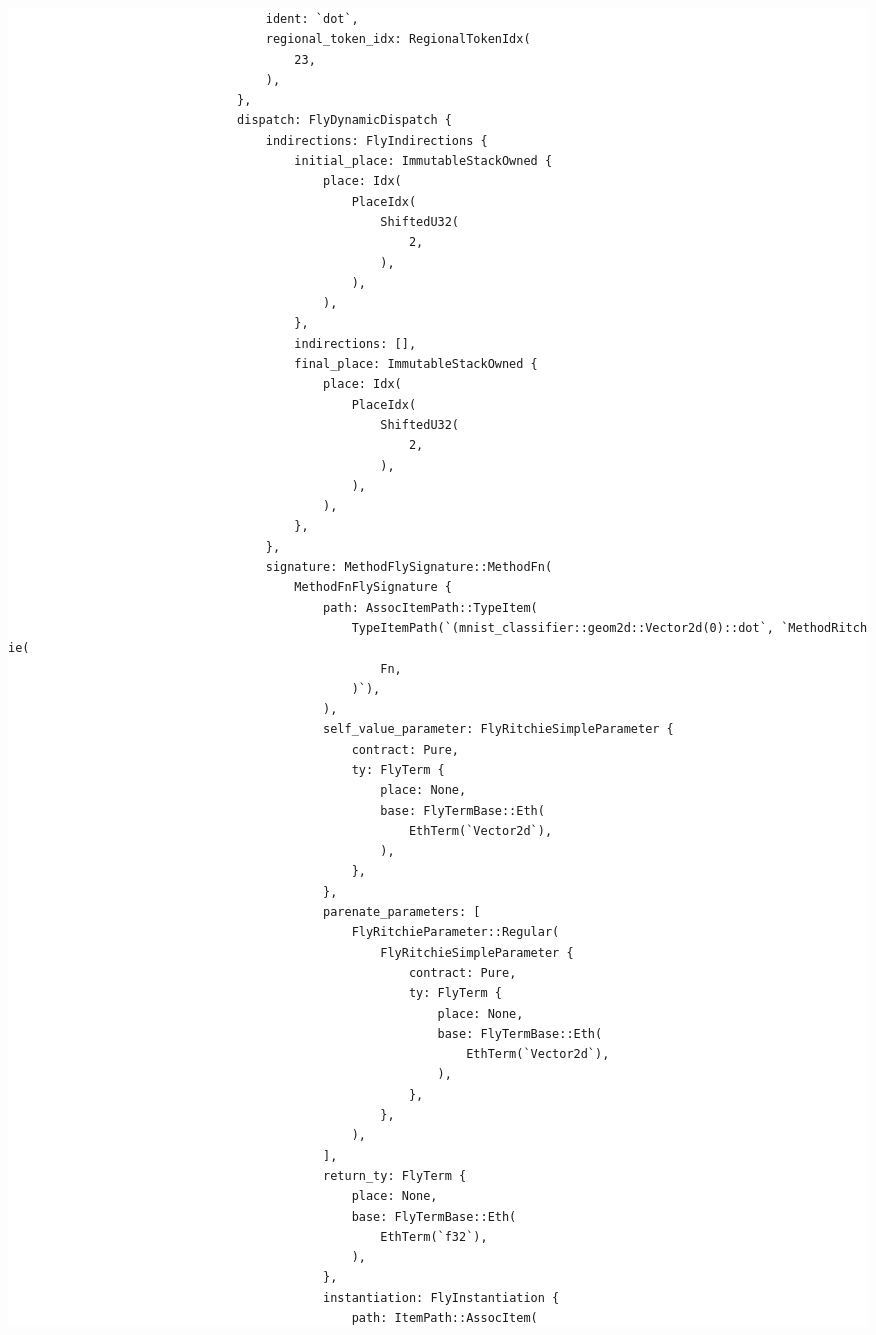                                         ident: `dot`,
                                        regional_token_idx: RegionalTokenIdx(
                                            23,
                                        ),
                                    },
                                    dispatch: FlyDynamicDispatch {
                                        indirections: FlyIndirections {
                                            initial_place: ImmutableStackOwned {
                                                place: Idx(
                                                    PlaceIdx(
                                                        ShiftedU32(
                                                            2,
                                                        ),
                                                    ),
                                                ),
                                            },
                                            indirections: [],
                                            final_place: ImmutableStackOwned {
                                                place: Idx(
                                                    PlaceIdx(
                                                        ShiftedU32(
                                                            2,
                                                        ),
                                                    ),
                                                ),
                                            },
                                        },
                                        signature: MethodFlySignature::MethodFn(
                                            MethodFnFlySignature {
                                                path: AssocItemPath::TypeItem(
                                                    TypeItemPath(`(mnist_classifier::geom2d::Vector2d(0)::dot`, `MethodRitchie(
                                                        Fn,
                                                    )`),
                                                ),
                                                self_value_parameter: FlyRitchieSimpleParameter {
                                                    contract: Pure,
                                                    ty: FlyTerm {
                                                        place: None,
                                                        base: FlyTermBase::Eth(
                                                            EthTerm(`Vector2d`),
                                                        ),
                                                    },
                                                },
                                                parenate_parameters: [
                                                    FlyRitchieParameter::Regular(
                                                        FlyRitchieSimpleParameter {
                                                            contract: Pure,
                                                            ty: FlyTerm {
                                                                place: None,
                                                                base: FlyTermBase::Eth(
                                                                    EthTerm(`Vector2d`),
                                                                ),
                                                            },
                                                        },
                                                    ),
                                                ],
                                                return_ty: FlyTerm {
                                                    place: None,
                                                    base: FlyTermBase::Eth(
                                                        EthTerm(`f32`),
                                                    ),
                                                },
                                                instantiation: FlyInstantiation {
                                                    path: ItemPath::AssocItem(